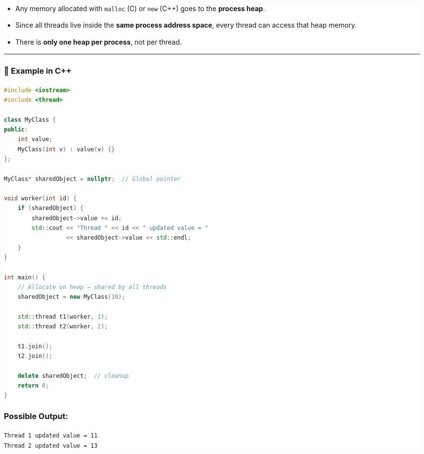 - Any memory allocated with `malloc` (C) or `new` (C++) goes to the **process heap**.
    
- Since all threads live inside the **same process address space**, every thread can access that heap memory.
    
- There is **only one heap per process**, not per thread.
    

---

### 🔹 Example in C++

```cpp
#include <iostream>
#include <thread>

class MyClass {
public:
    int value;
    MyClass(int v) : value(v) {}
};

MyClass* sharedObject = nullptr;  // Global pointer

void worker(int id) {
    if (sharedObject) {
        sharedObject->value += id;
        std::cout << "Thread " << id << " updated value = " 
                  << sharedObject->value << std::endl;
    }
}

int main() {
    // Allocate on heap → shared by all threads
    sharedObject = new MyClass(10);

    std::thread t1(worker, 1);
    std::thread t2(worker, 2);

    t1.join();
    t2.join();

    delete sharedObject;  // cleanup
    return 0;
}
```

### Possible Output:

```
Thread 1 updated value = 11
Thread 2 updated value = 13
```
